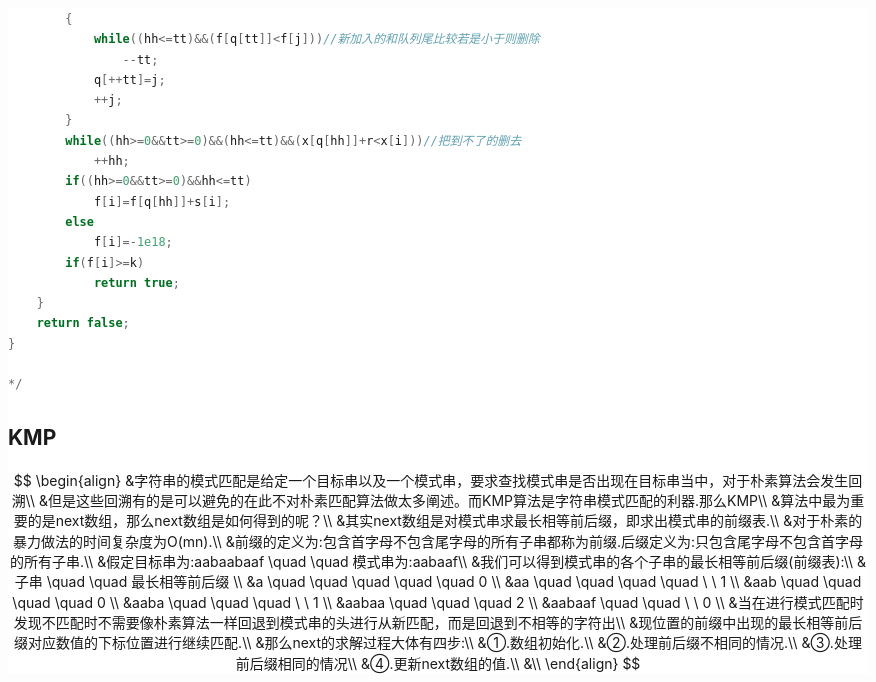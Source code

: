 ```c++
        {
            while((hh<=tt)&&(f[q[tt]]<f[j]))//新加入的和队列尾比较若是小于则删除
                --tt;
            q[++tt]=j;
            ++j;
        }
        while((hh>=0&&tt>=0)&&(hh<=tt)&&(x[q[hh]]+r<x[i]))//把到不了的删去
            ++hh;
        if((hh>=0&&tt>=0)&&hh<=tt)
            f[i]=f[q[hh]]+s[i];
        else
            f[i]=-1e18;
        if(f[i]>=k)
            return true;
    }
    return false;
}

*/
```



## KMP

$$
\begin{align}
&字符串的模式匹配是给定一个目标串以及一个模式串，要求查找模式串是否出现在目标串当中，对于朴素算法会发生回溯\\
&但是这些回溯有的是可以避免的在此不对朴素匹配算法做太多阐述。而KMP算法是字符串模式匹配的利器.那么KMP\\
&算法中最为重要的是next数组，那么next数组是如何得到的呢？\\
&其实next数组是对模式串求最长相等前后缀，即求出模式串的前缀表.\\
&对于朴素的暴力做法的时间复杂度为O(mn).\\
&前缀的定义为:包含首字母不包含尾字母的所有子串都称为前缀.后缀定义为:只包含尾字母不包含首字母的所有子串.\\
&假定目标串为:aabaabaaf \quad \quad 模式串为:aabaaf\\
&我们可以得到模式串的各个子串的最长相等前后缀(前缀表):\\
&子串    \quad \quad  最长相等前后缀  \\
&a      \quad \quad \quad \quad \quad 0           \\
&aa     \quad \quad \quad \quad  \ \ 1  \\
&aab    \quad \quad \quad \quad  0           \\
&aaba   \quad \quad \quad \ \ 1      \\
&aabaa  \quad \quad \quad  2           \\
&aabaaf \quad \quad \ \ 0       \\
&当在进行模式匹配时发现不匹配时不需要像朴素算法一样回退到模式串的头进行从新匹配，而是回退到不相等的字符出\\
&现位置的前缀中出现的最长相等前后缀对应数值的下标位置进行继续匹配.\\
&那么next的求解过程大体有四步:\\
&①.数组初始化.\\
&②.处理前后缀不相同的情况.\\
&③.处理前后缀相同的情况\\
&④.更新next数组的值.\\
&\\
\end{align}
$$
